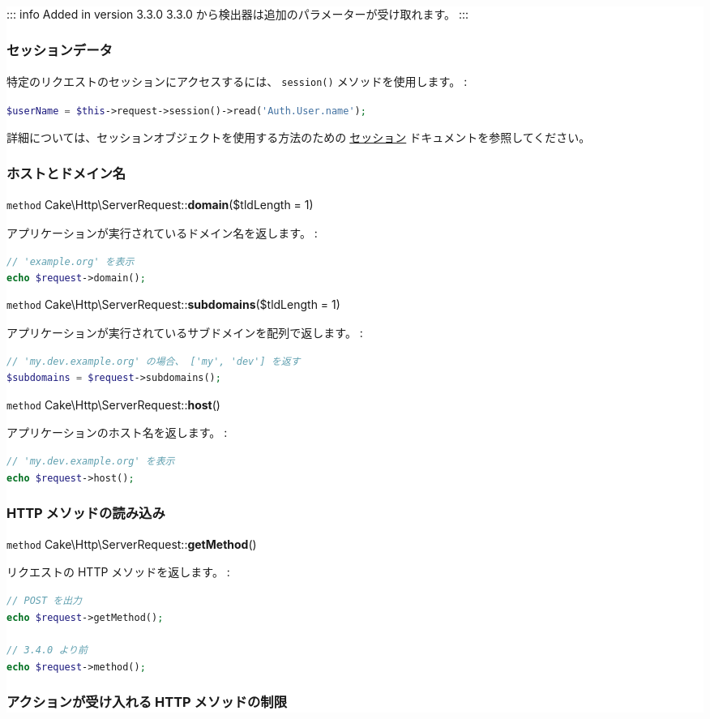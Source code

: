 ::: info Added in version 3.3.0
3.3.0 から検出器は追加のパラメーターが受け取れます。
:::

### セッションデータ

特定のリクエストのセッションにアクセスするには、 `session()` メソッドを使用します。 :

``` php
$userName = $this->request->session()->read('Auth.User.name');
```

詳細については、セッションオブジェクトを使用する方法のための [セッション](../development/sessions)
ドキュメントを参照してください。

### ホストとドメイン名

`method` Cake\\Http\\ServerRequest::**domain**($tldLength = 1)

アプリケーションが実行されているドメイン名を返します。 :

``` php
// 'example.org' を表示
echo $request->domain();
```

`method` Cake\\Http\\ServerRequest::**subdomains**($tldLength = 1)

アプリケーションが実行されているサブドメインを配列で返します。 :

``` php
// 'my.dev.example.org' の場合、 ['my', 'dev'] を返す
$subdomains = $request->subdomains();
```

`method` Cake\\Http\\ServerRequest::**host**()

アプリケーションのホスト名を返します。 :

``` php
// 'my.dev.example.org' を表示
echo $request->host();
```

### HTTP メソッドの読み込み

`method` Cake\\Http\\ServerRequest::**getMethod**()

リクエストの HTTP メソッドを返します。 :

``` php
// POST を出力
echo $request->getMethod();

// 3.4.0 より前
echo $request->method();
```

### アクションが受け入れる HTTP メソッドの制限
